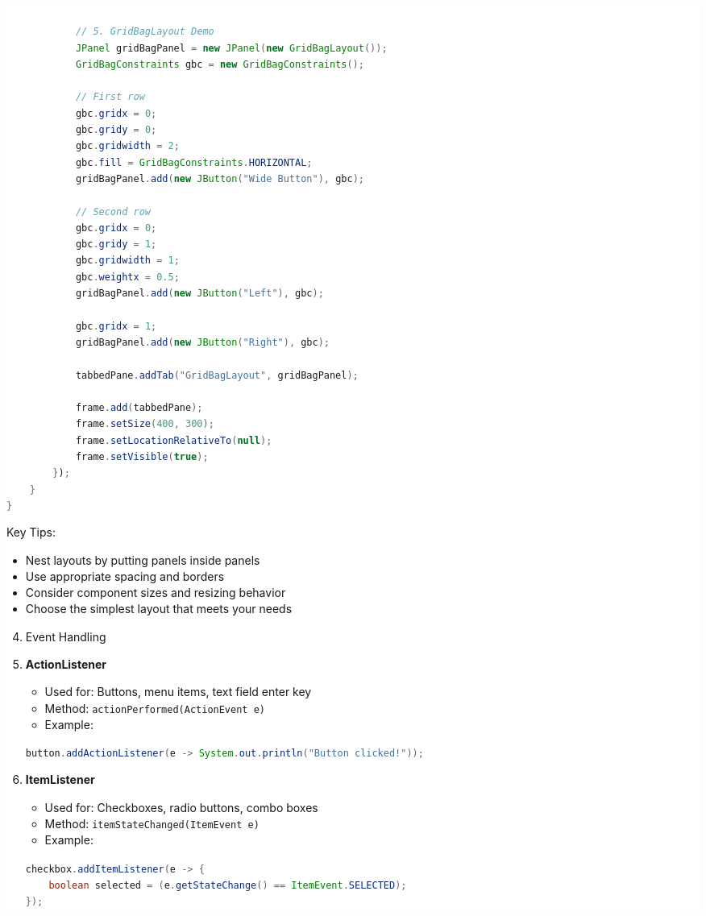 ```java
            
            // 5. GridBagLayout Demo
            JPanel gridBagPanel = new JPanel(new GridBagLayout());
            GridBagConstraints gbc = new GridBagConstraints();
            
            // First row
            gbc.gridx = 0;
            gbc.gridy = 0;
            gbc.gridwidth = 2;
            gbc.fill = GridBagConstraints.HORIZONTAL;
            gridBagPanel.add(new JButton("Wide Button"), gbc);
            
            // Second row
            gbc.gridx = 0;
            gbc.gridy = 1;
            gbc.gridwidth = 1;
            gbc.weightx = 0.5;
            gridBagPanel.add(new JButton("Left"), gbc);
            
            gbc.gridx = 1;
            gridBagPanel.add(new JButton("Right"), gbc);
            
            tabbedPane.addTab("GridBagLayout", gridBagPanel);
            
            frame.add(tabbedPane);
            frame.setSize(400, 300);
            frame.setLocationRelativeTo(null);
            frame.setVisible(true);
        });
    }
}
```

Key Tips:
- Nest layouts by putting panels inside panels
- Use appropriate spacing and borders
- Consider component sizes and resizing behavior
- Choose the simplest layout that meets your needs

4. Event Handling

1. **ActionListener**
   - Used for: Buttons, menu items, text field enter key
   - Method: `actionPerformed(ActionEvent e)`
   - Example:
   ```java
   button.addActionListener(e -> System.out.println("Button clicked!"));
   ```

2. **ItemListener**
   - Used for: Checkboxes, radio buttons, combo boxes
   - Method: `itemStateChanged(ItemEvent e)`
   - Example:
   ```java
   checkbox.addItemListener(e -> {
       boolean selected = (e.getStateChange() == ItemEvent.SELECTED);
   });
   ```
